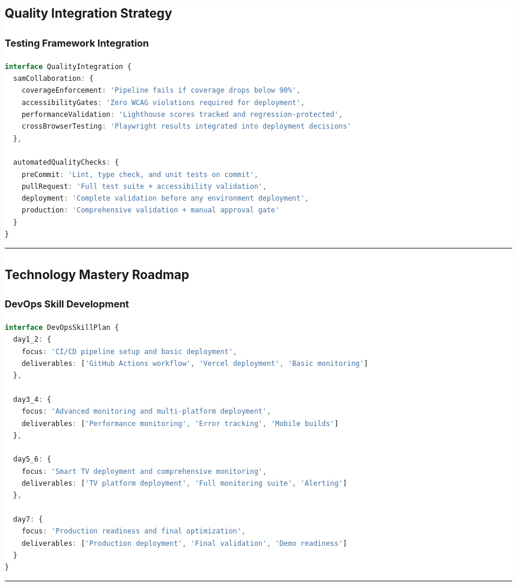 
## **Quality Integration Strategy**

### **Testing Framework Integration**
```typescript
interface QualityIntegration {
  samCollaboration: {
    coverageEnforcement: 'Pipeline fails if coverage drops below 90%',
    accessibilityGates: 'Zero WCAG violations required for deployment',
    performanceValidation: 'Lighthouse scores tracked and regression-protected',
    crossBrowserTesting: 'Playwright results integrated into deployment decisions'
  },

  automatedQualityChecks: {
    preCommit: 'Lint, type check, and unit tests on commit',
    pullRequest: 'Full test suite + accessibility validation',
    deployment: 'Complete validation before any environment deployment',
    production: 'Comprehensive validation + manual approval gate'
  }
}
```

---

## **Technology Mastery Roadmap**

### **DevOps Skill Development**
```typescript
interface DevOpsSkillPlan {
  day1_2: {
    focus: 'CI/CD pipeline setup and basic deployment',
    deliverables: ['GitHub Actions workflow', 'Vercel deployment', 'Basic monitoring']
  },

  day3_4: {
    focus: 'Advanced monitoring and multi-platform deployment',
    deliverables: ['Performance monitoring', 'Error tracking', 'Mobile builds']
  },

  day5_6: {
    focus: 'Smart TV deployment and comprehensive monitoring',
    deliverables: ['TV platform deployment', 'Full monitoring suite', 'Alerting']
  },

  day7: {
    focus: 'Production readiness and final optimization',
    deliverables: ['Production deployment', 'Final validation', 'Demo readiness']
  }
}
```

---